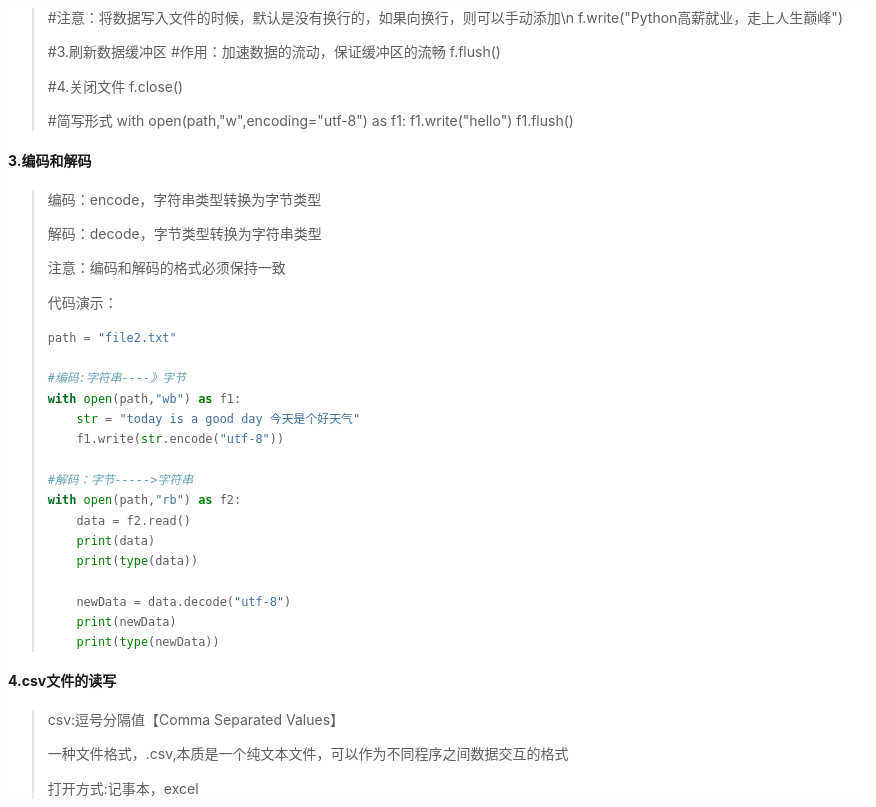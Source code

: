 > #注意：将数据写入文件的时候，默认是没有换行的，如果向换行，则可以手动添加\n
> f.write("Python高薪就业，走上人生巅峰")
>
> #3.刷新数据缓冲区
> #作用：加速数据的流动，保证缓冲区的流畅
> f.flush()
>
> #4.关闭文件
> f.close()
>
> #简写形式
> with open(path,"w",encoding="utf-8") as f1:
>     f1.write("hello")
>     f1.flush()
> ```

#### 3.编码和解码

> 编码：encode，字符串类型转换为字节类型
>
> 解码：decode，字节类型转换为字符串类型
>
> 注意：编码和解码的格式必须保持一致
>
> 代码演示：
>
> ```Python
> path = "file2.txt"
>
> #编码:字符串----》字节
> with open(path,"wb") as f1:
>     str = "today is a good day 今天是个好天气"
>     f1.write(str.encode("utf-8"))
>
> #解码：字节----->字符串
> with open(path,"rb") as f2:
>     data = f2.read()
>     print(data)
>     print(type(data))
>
>     newData = data.decode("utf-8")
>     print(newData)
>     print(type(newData))
> ```

#### 4.csv文件的读写

> csv:逗号分隔值【Comma Separated  Values】
>
> 一种文件格式，.csv,本质是一个纯文本文件，可以作为不同程序之间数据交互的格式
>
> 打开方式:记事本，excel
